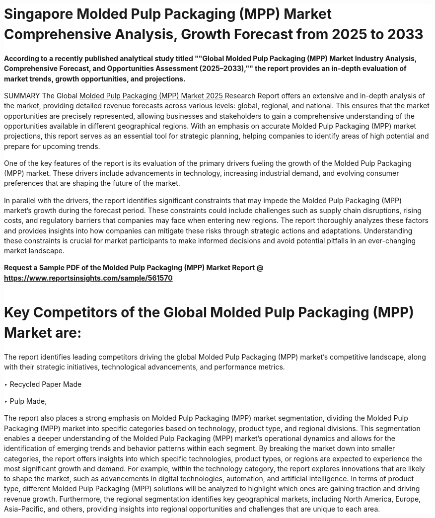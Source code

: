 # Singapore Molded Pulp Packaging (MPP) Market Comprehensive Analysis, Growth Forecast from 2025 to 2033

<strong>According to a recently published analytical study titled ""Global Molded Pulp Packaging (MPP) Market Industry Analysis, Comprehensive Forecast, and Opportunities Assessment (2025–2033),"" the report provides an in-depth evaluation of market trends, growth opportunities, and projections.</strong>

SUMMARY The Global <a href=https://www.reportsinsights.com/sample/561570>Molded Pulp Packaging (MPP) Market 2025 </a> Research Report offers an extensive and in-depth analysis of the market, providing detailed revenue forecasts across various levels: global, regional, and national. This ensures that the market opportunities are precisely represented, allowing businesses and stakeholders to gain a comprehensive understanding of the opportunities available in different geographical regions. With an emphasis on accurate Molded Pulp Packaging (MPP) market projections, this report serves as an essential tool for strategic planning, helping companies to identify areas of high potential and prepare for upcoming trends.

One of the key features of the report is its evaluation of the primary drivers fueling the growth of the Molded Pulp Packaging (MPP) market. These drivers include advancements in technology, increasing industrial demand, and evolving consumer preferences that are shaping the future of the market. 

In parallel with the drivers, the report identifies significant constraints that may impede the Molded Pulp Packaging (MPP) market’s growth during the forecast period. These constraints could include challenges such as supply chain disruptions, rising costs, and regulatory barriers that companies may face when entering new regions. The report thoroughly analyzes these factors and provides insights into how companies can mitigate these risks through strategic actions and adaptations. Understanding these constraints is crucial for market participants to make informed decisions and avoid potential pitfalls in an ever-changing market landscape.

<strong>Request a Sample PDF of the Molded Pulp Packaging (MPP) Market Report </strong><strong>@<a href=https://www.reportsinsights.com/sample/561570> https://www.reportsinsights.com/sample/561570</a></strong></font>

# <strong>Key Competitors of the Global Molded Pulp Packaging (MPP) Market are:</strong>

The report identifies leading competitors driving the global Molded Pulp Packaging (MPP) market’s competitive landscape, along with their strategic initiatives, technological advancements, and performance metrics.

‣ Recycled Paper Made

‣ Pulp Made,

The report also places a strong emphasis on Molded Pulp Packaging (MPP) market segmentation, dividing the Molded Pulp Packaging (MPP) market into specific categories based on technology, product type, and regional divisions. This segmentation enables a deeper understanding of the Molded Pulp Packaging (MPP) market’s operational dynamics and allows for the identification of emerging trends and behavior patterns within each segment. By breaking the market down into smaller categories, the report offers insights into which specific technologies, product types, or regions are expected to experience the most significant growth and demand. For example, within the technology category, the report explores innovations that are likely to shape the market, such as advancements in digital technologies, automation, and artificial intelligence. In terms of product type, different Molded Pulp Packaging (MPP) solutions will be analyzed to highlight which ones are gaining traction and driving revenue growth. Furthermore, the regional segmentation identifies key geographical markets, including North America, Europe, Asia-Pacific, and others, providing insights into regional opportunities and challenges that are unique to each area.
